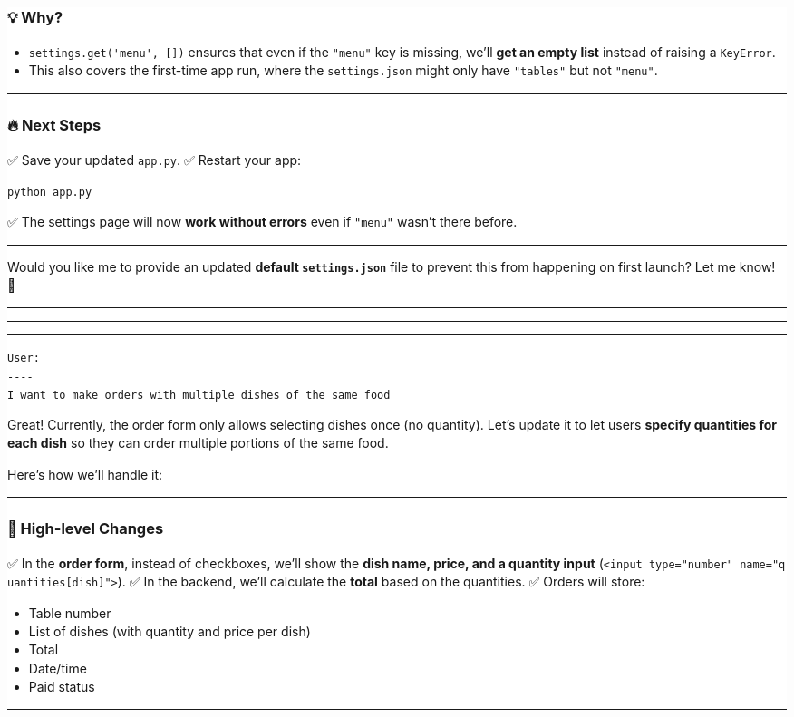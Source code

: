 
### 💡 Why?

* `settings.get('menu', [])` ensures that even if the `"menu"` key is missing, we’ll **get an empty list** instead of raising a `KeyError`.
* This also covers the first-time app run, where the `settings.json` might only have `"tables"` but not `"menu"`.

---

### 🔥 Next Steps

✅ Save your updated `app.py`.
✅ Restart your app:

```bash
python app.py
```

✅ The settings page will now **work without errors** even if `"menu"` wasn’t there before.

---

Would you like me to provide an updated **default `settings.json`** file to prevent this from happening on first launch? Let me know! 🚀

---
---
---
```
User:
----
I want to make orders with multiple dishes of the same food
```

Great! Currently, the order form only allows selecting dishes once (no quantity). Let’s update it to let users **specify quantities for each dish** so they can order multiple portions of the same food.

Here’s how we’ll handle it:

---

### 🚀 High-level Changes

✅ In the **order form**, instead of checkboxes, we’ll show the **dish name, price, and a quantity input** (`<input type="number" name="quantities[dish]">`).
✅ In the backend, we’ll calculate the **total** based on the quantities.
✅ Orders will store:

* Table number
* List of dishes (with quantity and price per dish)
* Total
* Date/time
* Paid status

---